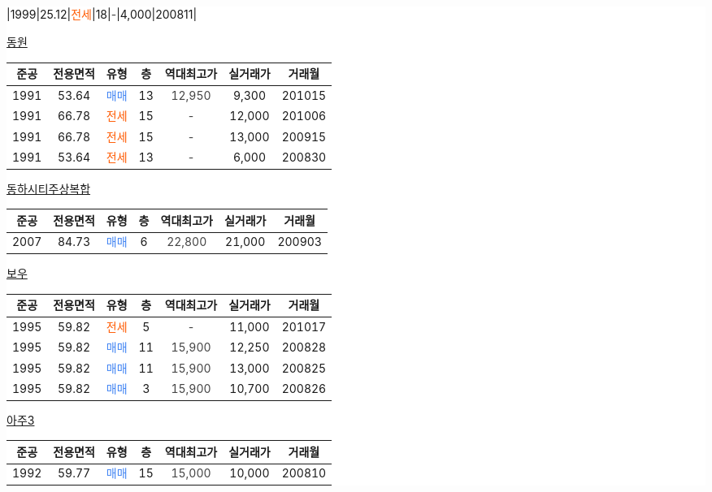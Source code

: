 |1999|25.12|<span style="color:#ff5a00">전세</span>|18|<span style="color:#444444">-</span>|4,000|200811|

[동원](https://search.naver.com/search.naver?query=%EA%B2%BD%EA%B8%B0%EB%8F%84+%EC%8B%9C%ED%9D%A5%EC%8B%9C+%EA%B1%B0%EB%AA%A8%EB%8F%99+%EB%8F%99%EC%9B%90)

|준공|전용면적|유형|층|역대최고가|실거래가|거래월|
|:---:|:---:|:---:|:---:|:---:|:---:|:---:|
|1991|53.64|<span style="color:#4285f3">매매</span>|13|<span style="color:#444444">12,950</span>|9,300|201015|
|1991|66.78|<span style="color:#ff5a00">전세</span>|15|<span style="color:#444444">-</span>|12,000|201006|
|1991|66.78|<span style="color:#ff5a00">전세</span>|15|<span style="color:#444444">-</span>|13,000|200915|
|1991|53.64|<span style="color:#ff5a00">전세</span>|13|<span style="color:#444444">-</span>|6,000|200830|

[동하시티주상복합](https://search.naver.com/search.naver?query=%EA%B2%BD%EA%B8%B0%EB%8F%84+%EC%8B%9C%ED%9D%A5%EC%8B%9C+%EA%B1%B0%EB%AA%A8%EB%8F%99+%EB%8F%99%ED%95%98%EC%8B%9C%ED%8B%B0%EC%A3%BC%EC%83%81%EB%B3%B5%ED%95%A9)

|준공|전용면적|유형|층|역대최고가|실거래가|거래월|
|:---:|:---:|:---:|:---:|:---:|:---:|:---:|
|2007|84.73|<span style="color:#4285f3">매매</span>|6|<span style="color:#444444">22,800</span>|21,000|200903|

[보우](https://search.naver.com/search.naver?query=%EA%B2%BD%EA%B8%B0%EB%8F%84+%EC%8B%9C%ED%9D%A5%EC%8B%9C+%EA%B1%B0%EB%AA%A8%EB%8F%99+%EB%B3%B4%EC%9A%B0)

|준공|전용면적|유형|층|역대최고가|실거래가|거래월|
|:---:|:---:|:---:|:---:|:---:|:---:|:---:|
|1995|59.82|<span style="color:#ff5a00">전세</span>|5|<span style="color:#444444">-</span>|11,000|201017|
|1995|59.82|<span style="color:#4285f3">매매</span>|11|<span style="color:#444444">15,900</span>|12,250|200828|
|1995|59.82|<span style="color:#4285f3">매매</span>|11|<span style="color:#444444">15,900</span>|13,000|200825|
|1995|59.82|<span style="color:#4285f3">매매</span>|3|<span style="color:#444444">15,900</span>|10,700|200826|


<script async src="//pagead2.googlesyndication.com/pagead/js/adsbygoogle.js"></script>

<ins class="adsbygoogle"
     style="display:block"
     data-ad-client="ca-pub-2446590836940007"
     data-ad-slot="1659523306"
     data-ad-format="auto"
     data-full-width-responsive="true"></ins>
<script>
(adsbygoogle = window.adsbygoogle || []).push({});
</script>


[아주3](https://search.naver.com/search.naver?query=%EA%B2%BD%EA%B8%B0%EB%8F%84+%EC%8B%9C%ED%9D%A5%EC%8B%9C+%EA%B1%B0%EB%AA%A8%EB%8F%99+%EC%95%84%EC%A3%BC3)

|준공|전용면적|유형|층|역대최고가|실거래가|거래월|
|:---:|:---:|:---:|:---:|:---:|:---:|:---:|
|1992|59.77|<span style="color:#4285f3">매매</span>|15|<span style="color:#444444">15,000</span>|10,000|200810|
